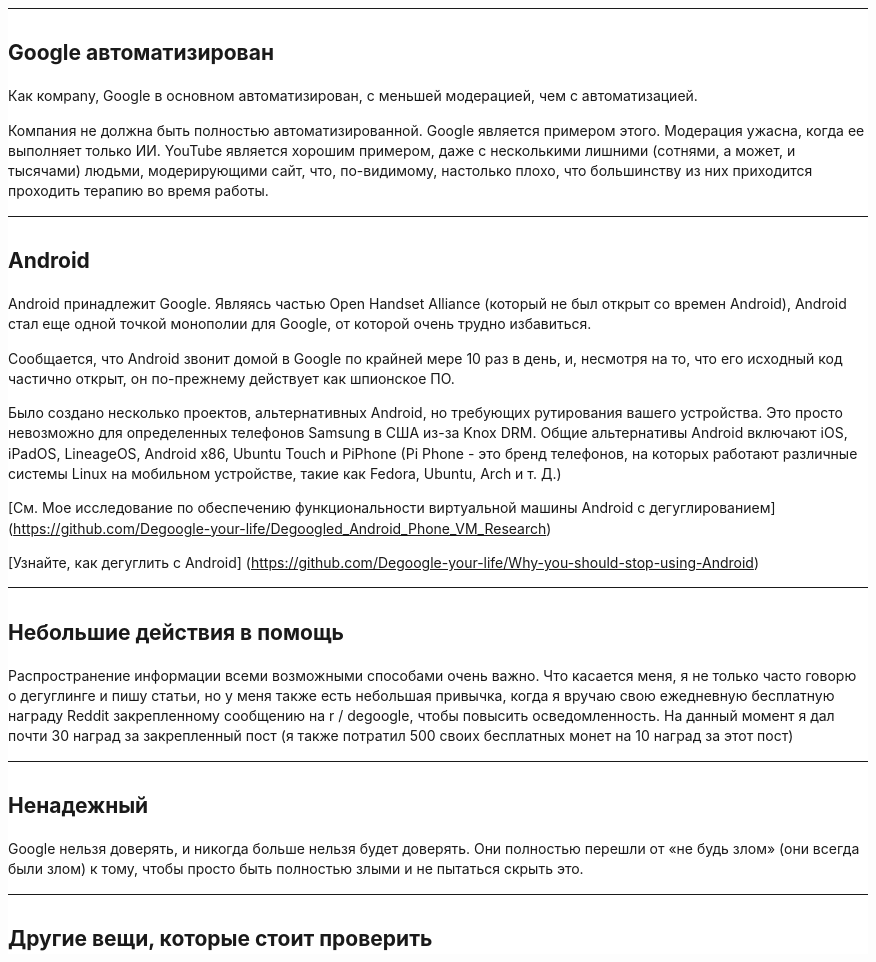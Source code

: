 ***

## Google автоматизирован

Как комpany, Google в основном автоматизирован, с меньшей модерацией, чем с автоматизацией.

Компания не должна быть полностью автоматизированной. Google является примером этого. Модерация ужасна, когда ее выполняет только ИИ. YouTube является хорошим примером, даже с несколькими лишними (сотнями, а может, и тысячами) людьми, модерирующими сайт, что, по-видимому, настолько плохо, что большинству из них приходится проходить терапию во время работы.

***

## Android

Android принадлежит Google. Являясь частью Open Handset Alliance (который не был открыт со времен Android), Android стал еще одной точкой монополии для Google, от которой очень трудно избавиться.

Сообщается, что Android звонит домой в Google по крайней мере 10 раз в день, и, несмотря на то, что его исходный код частично открыт, он по-прежнему действует как шпионское ПО.

Было создано несколько проектов, альтернативных Android, но требующих рутирования вашего устройства. Это просто невозможно для определенных телефонов Samsung в США из-за Knox DRM. Общие альтернативы Android включают iOS, iPadOS, LineageOS, Android x86, Ubuntu Touch и PiPhone (Pi Phone - это бренд телефонов, на которых работают различные системы Linux на мобильном устройстве, такие как Fedora, Ubuntu, Arch и т. Д.)

[См. Мое исследование по обеспечению функциональности виртуальной машины Android с дегуглированием] (https://github.com/Degoogle-your-life/Degoogled_Android_Phone_VM_Research)

[Узнайте, как дегуглить с Android] (https://github.com/Degoogle-your-life/Why-you-should-stop-using-Android)

***

## Небольшие действия в помощь

Распространение информации всеми возможными способами очень важно. Что касается меня, я не только часто говорю о дегуглинге и пишу статьи, но у меня также есть небольшая привычка, когда я вручаю свою ежедневную бесплатную награду Reddit закрепленному сообщению на r / degoogle, чтобы повысить осведомленность. На данный момент я дал почти 30 наград за закрепленный пост (я также потратил 500 своих бесплатных монет на 10 наград за этот пост)

***

## Ненадежный

Google нельзя доверять, и никогда больше нельзя будет доверять. Они полностью перешли от «не будь злом» (они всегда были злом) к тому, чтобы просто быть полностью злыми и не пытаться скрыть это.

***

## Другие вещи, которые стоит проверить
